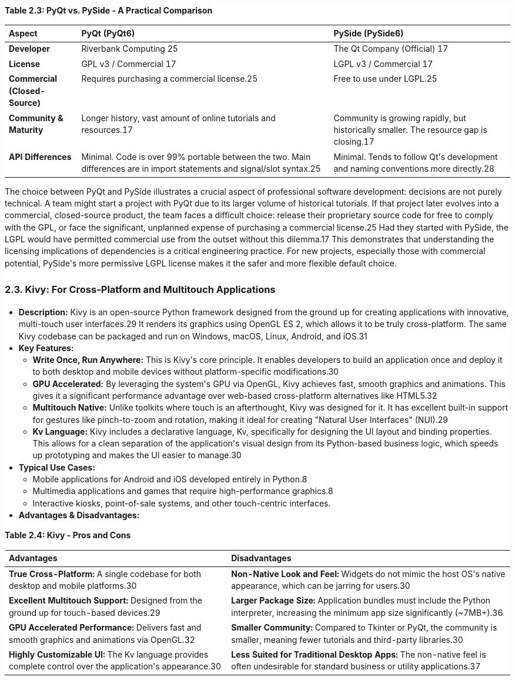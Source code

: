 
**Table 2.3: PyQt vs. PySide \- A Practical Comparison**

| Aspect | PyQt (PyQt6) | PySide (PySide6) |
| :---- | :---- | :---- |
| **Developer** | Riverbank Computing 25 | The Qt Company (Official) 17 |
| **License** | GPL v3 / Commercial 17 | LGPL v3 / Commercial 17 |
| **Commercial (Closed-Source)** | Requires purchasing a commercial license.25 | Free to use under LGPL.25 |
| **Community & Maturity** | Longer history, vast amount of online tutorials and resources.17 | Community is growing rapidly, but historically smaller. The resource gap is closing.17 |
| **API Differences** | Minimal. Code is over 99% portable between the two. Main differences are in import statements and signal/slot syntax.25 | Minimal. Tends to follow Qt's development and naming conventions more directly.28 |

The choice between PyQt and PySide illustrates a crucial aspect of professional software development: decisions are not purely technical. A team might start a project with PyQt due to its larger volume of historical tutorials. If that project later evolves into a commercial, closed-source product, the team faces a difficult choice: release their proprietary source code for free to comply with the GPL, or face the significant, unplanned expense of purchasing a commercial license.25 Had they started with PySide, the LGPL would have permitted commercial use from the outset without this dilemma.17 This demonstrates that understanding the licensing implications of dependencies is a critical engineering practice. For new projects, especially those with commercial potential, PySide's more permissive LGPL license makes it the safer and more flexible default choice.

### **2.3. Kivy: For Cross-Platform and Multitouch Applications**

* **Description:** Kivy is an open-source Python framework designed from the ground up for creating applications with innovative, multi-touch user interfaces.29 It renders its graphics using OpenGL ES 2, which allows it to be truly cross-platform. The same Kivy codebase can be packaged and run on Windows, macOS, Linux, Android, and iOS.31
* **Key Features:**
  * **Write Once, Run Anywhere:** This is Kivy's core principle. It enables developers to build an application once and deploy it to both desktop and mobile devices without platform-specific modifications.30
  * **GPU Accelerated:** By leveraging the system's GPU via OpenGL, Kivy achieves fast, smooth graphics and animations. This gives it a significant performance advantage over web-based cross-platform alternatives like HTML5.32
  * **Multitouch Native:** Unlike toolkits where touch is an afterthought, Kivy was designed for it. It has excellent built-in support for gestures like pinch-to-zoom and rotation, making it ideal for creating "Natural User Interfaces" (NUI).29
  * **Kv Language:** Kivy includes a declarative language, Kv, specifically for designing the UI layout and binding properties. This allows for a clean separation of the application's visual design from its Python-based business logic, which speeds up prototyping and makes the UI easier to manage.30
* **Typical Use Cases:**
  * Mobile applications for Android and iOS developed entirely in Python.8
  * Multimedia applications and games that require high-performance graphics.8
  * Interactive kiosks, point-of-sale systems, and other touch-centric interfaces.
* **Advantages & Disadvantages:**

**Table 2.4: Kivy \- Pros and Cons**

| Advantages | Disadvantages |
| :---- | :---- |
| **True Cross-Platform:** A single codebase for both desktop and mobile platforms.30 | **Non-Native Look and Feel:** Widgets do not mimic the host OS's native appearance, which can be jarring for users.30 |
| **Excellent Multitouch Support:** Designed from the ground up for touch-based devices.29 | **Larger Package Size:** Application bundles must include the Python interpreter, increasing the minimum app size significantly (\~7MB+).36 |
| **GPU Accelerated Performance:** Delivers fast and smooth graphics and animations via OpenGL.32 | **Smaller Community:** Compared to Tkinter or PyQt, the community is smaller, meaning fewer tutorials and third-party libraries.30 |
| **Highly Customizable UI:** The Kv language provides complete control over the application's appearance.30 | **Less Suited for Traditional Desktop Apps:** The non-native feel is often undesirable for standard business or utility applications.37 |
